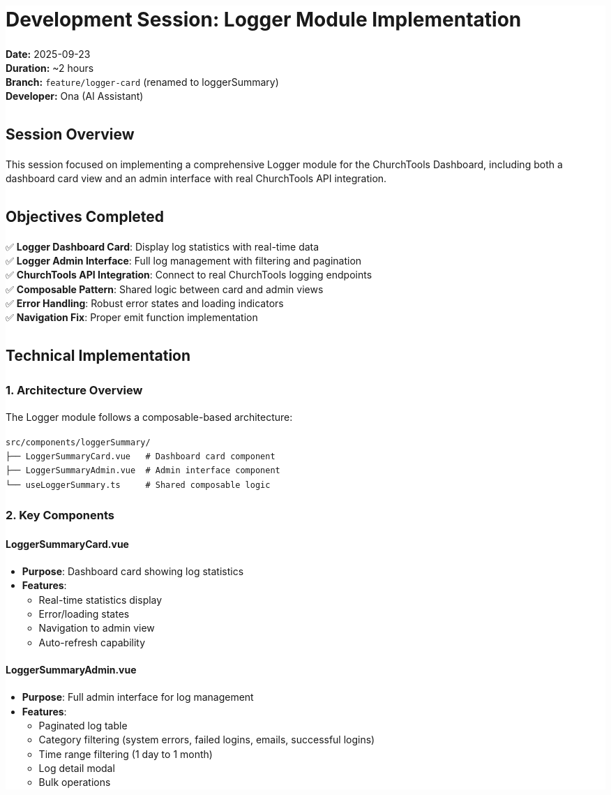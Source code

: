 # Development Session: Logger Module Implementation
**Date:** 2025-09-23  
**Duration:** ~2 hours  
**Branch:** `feature/logger-card` (renamed to loggerSummary)  
**Developer:** Ona (AI Assistant)

## Session Overview

This session focused on implementing a comprehensive Logger module for the ChurchTools Dashboard, including both a dashboard card view and an admin interface with real ChurchTools API integration.

## Objectives Completed

✅ **Logger Dashboard Card**: Display log statistics with real-time data  
✅ **Logger Admin Interface**: Full log management with filtering and pagination  
✅ **ChurchTools API Integration**: Connect to real ChurchTools logging endpoints  
✅ **Composable Pattern**: Shared logic between card and admin views  
✅ **Error Handling**: Robust error states and loading indicators  
✅ **Navigation Fix**: Proper emit function implementation  

## Technical Implementation

### 1. Architecture Overview

The Logger module follows a composable-based architecture:

```
src/components/loggerSummary/
├── LoggerSummaryCard.vue   # Dashboard card component
├── LoggerSummaryAdmin.vue  # Admin interface component
└── useLoggerSummary.ts     # Shared composable logic
```

### 2. Key Components

#### LoggerSummaryCard.vue
- **Purpose**: Dashboard card showing log statistics
- **Features**: 
  - Real-time statistics display
  - Error/loading states
  - Navigation to admin view
  - Auto-refresh capability

#### LoggerSummaryAdmin.vue
- **Purpose**: Full admin interface for log management
- **Features**:
  - Paginated log table
  - Category filtering (system errors, failed logins, emails, successful logins)
  - Time range filtering (1 day to 1 month)
  - Log detail modal
  - Bulk operations
